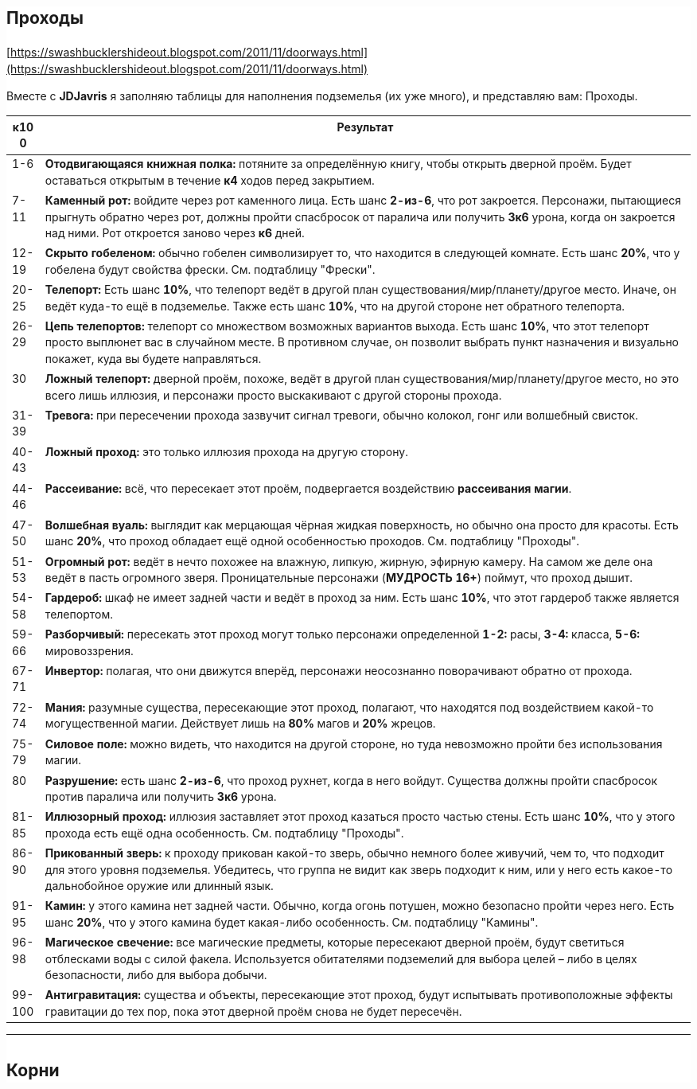 
## Проходы

[https://swashbucklershideout.blogspot.com/2011/11/doorways.html](https://swashbucklershideout.blogspot.com/2011/11/doorways.html)

Вместе с **JDJavris** я заполняю таблицы для наполнения подземелья (их уже много), и представляю вам: Проходы.

| к100 | Результат |
|---|---|
| 1-6 | **Отодвигающаяся книжная полка:** потяните за определённую книгу, чтобы открыть дверной проём. Будет оставаться открытым в течение **к4** ходов перед закрытием. |
| 7-11 | **Каменный рот:** войдите через рот каменного лица. Есть шанс **2-из-6**, что рот закроется. Персонажи, пытающиеся прыгнуть обратно через рот, должны пройти спасбросок от паралича или получить **3к6** урона, когда он закроется над ними. Рот откроется заново через **к6** дней. |
| 12-19 | **Скрыто гобеленом:** обычно гобелен символизирует то, что находится в следующей комнате. Есть шанс **20%**, что у гобелена будут свойства фрески. См. подтаблицу "Фрески". |
| 20-25 | **Телепорт:** Есть шанс **10%**, что телепорт ведёт в другой план существования/мир/планету/другое место. Иначе, он ведёт куда-то ещё в подземелье. Также есть шанс **10%**, что на другой стороне нет обратного телепорта. |
| 26-29 | **Цепь телепортов:** телепорт со множеством возможных вариантов выхода. Есть шанс **10%**, что этот телепорт просто выплюнет вас в случайном месте. В противном случае, он позволит выбрать пункт назначения и визуально покажет, куда вы будете направляться. |
| 30 | **Ложный телепорт:** дверной проём, похоже, ведёт в другой план существования/мир/планету/другое место, но это всего лишь иллюзия, и персонажи просто выскакивают с другой стороны прохода. |
| 31-39 | **Тревога:** при пересечении прохода зазвучит сигнал тревоги, обычно колокол, гонг или волшебный свисток. |
| 40-43 | **Ложный проход:** это только иллюзия прохода на другую сторону. |
| 44-46 | **Рассеивание:** всё, что пересекает этот проём, подвергается воздействию **рассеивания магии**. |
| 47-50 | **Волшебная вуаль:** выглядит как мерцающая чёрная жидкая поверхность, но обычно она просто для красоты. Есть шанс **20%**, что проход обладает ещё одной особенностью проходов. См. подтаблицу "Проходы". |
| 51-53 | **Огромный рот:** ведёт в нечто похожее на влажную, липкую, жирную, эфирную камеру. На самом же деле она ведёт в пасть огромного зверя. Проницательные персонажи (**МУДРОСТЬ 16+**) поймут, что проход дышит. |
| 54-58 | **Гардероб:** шкаф не имеет задней части и ведёт в проход за ним. Есть шанс **10%**, что этот гардероб также является телепортом. |
| 59-66 | **Разборчивый:** пересекать этот проход могут только персонажи определенной **1-2:** расы, **3-4:** класса, **5-6:** мировоззрения. |
| 67-71 | **Инвертор:** полагая, что они движутся вперёд, персонажи неосознанно поворачивают обратно от прохода. |
| 72-74 | **Мания:** разумные существа, пересекающие этот проход, полагают, что находятся под воздействием какой-то могущественной магии. Действует лишь на **80%** магов и **20%** жрецов. |
| 75-79 | **Силовое поле:** можно видеть, что находится на другой стороне, но туда невозможно пройти без использования магии. |
| 80 | **Разрушение:** есть шанс **2-из-6**, что проход рухнет, когда в него войдут. Существа должны пройти спасбросок против паралича или получить **3к6** урона. |
| 81-85 | **Иллюзорный проход:** иллюзия заставляет этот проход казаться просто частью стены. Есть шанс **10%**, что у этого прохода есть ещё одна особенность. См. подтаблицу "Проходы". |
| 86-90 | **Прикованный зверь:** к проходу прикован какой-то зверь, обычно немного более живучий, чем то, что подходит для этого уровня подземелья. Убедитесь, что группа не видит как зверь подходит к ним, или у него есть какое-то дальнобойное оружие или длинный язык. |
| 91-95 | **Камин:** у этого камина нет задней части. Обычно, когда огонь потушен, можно безопасно пройти через него. Есть шанс **20%**, что у этого камина будет какая-либо особенность. См. подтаблицу "Камины". |
| 96-98 | **Магическое свечение:** все магические предметы, которые пересекают дверной проём, будут светиться отблесками воды с силой факела. Используется обитателями подземелий для выбора целей – либо в целях безопасности, либо для выбора добычи. |
| 99-100 | **Антигравитация:** существа и объекты, пересекающие этот проход, будут испытывать противоположные эффекты гравитации до тех пор, пока этот дверной проём снова не будет пересечён. |

---

## Корни
